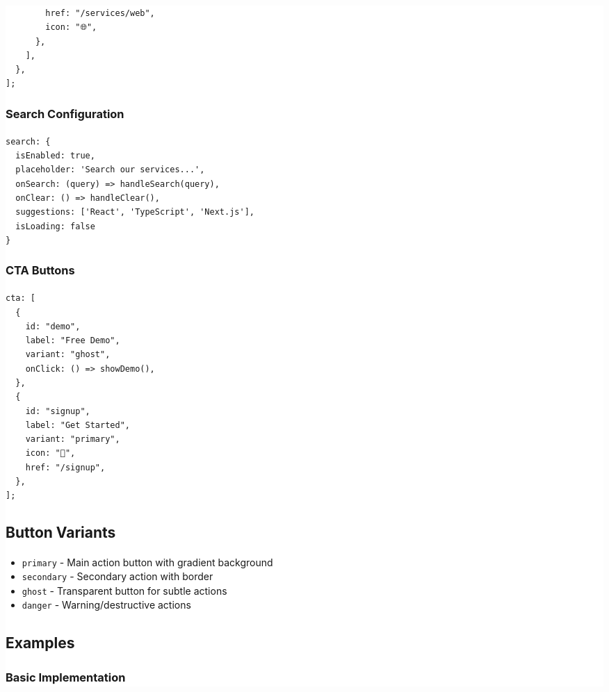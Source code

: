 ```tsx
        href: "/services/web",
        icon: "🌐",
      },
    ],
  },
];
```

### Search Configuration

```tsx
search: {
  isEnabled: true,
  placeholder: 'Search our services...',
  onSearch: (query) => handleSearch(query),
  onClear: () => handleClear(),
  suggestions: ['React', 'TypeScript', 'Next.js'],
  isLoading: false
}
```

### CTA Buttons

```tsx
cta: [
  {
    id: "demo",
    label: "Free Demo",
    variant: "ghost",
    onClick: () => showDemo(),
  },
  {
    id: "signup",
    label: "Get Started",
    variant: "primary",
    icon: "🚀",
    href: "/signup",
  },
];
```

## Button Variants

- `primary` - Main action button with gradient background
- `secondary` - Secondary action with border
- `ghost` - Transparent button for subtle actions
- `danger` - Warning/destructive actions

## Examples

### Basic Implementation
